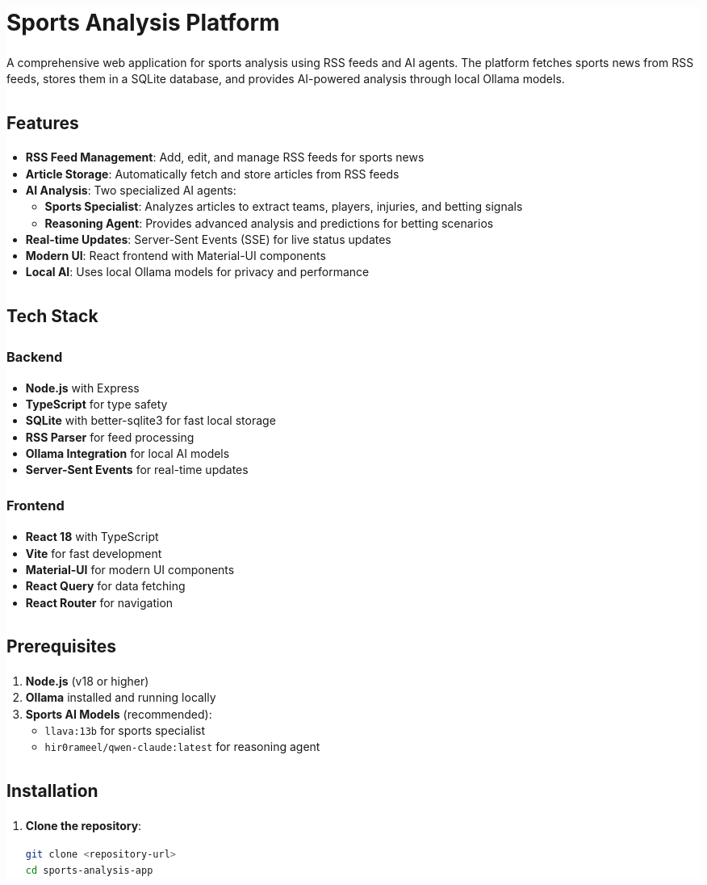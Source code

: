 # Sports Analysis Platform

A comprehensive web application for sports analysis using RSS feeds and AI agents. The platform fetches sports news from RSS feeds, stores them in a SQLite database, and provides AI-powered analysis through local Ollama models.

## Features

- **RSS Feed Management**: Add, edit, and manage RSS feeds for sports news
- **Article Storage**: Automatically fetch and store articles from RSS feeds
- **AI Analysis**: Two specialized AI agents:
  - **Sports Specialist**: Analyzes articles to extract teams, players, injuries, and betting signals
  - **Reasoning Agent**: Provides advanced analysis and predictions for betting scenarios
- **Real-time Updates**: Server-Sent Events (SSE) for live status updates
- **Modern UI**: React frontend with Material-UI components
- **Local AI**: Uses local Ollama models for privacy and performance

## Tech Stack

### Backend
- **Node.js** with Express
- **TypeScript** for type safety
- **SQLite** with better-sqlite3 for fast local storage
- **RSS Parser** for feed processing
- **Ollama Integration** for local AI models
- **Server-Sent Events** for real-time updates

### Frontend
- **React 18** with TypeScript
- **Vite** for fast development
- **Material-UI** for modern UI components
- **React Query** for data fetching
- **React Router** for navigation

## Prerequisites

1. **Node.js** (v18 or higher)
2. **Ollama** installed and running locally
3. **Sports AI Models** (recommended):
   - `llava:13b` for sports specialist
   - `hir0rameel/qwen-claude:latest` for reasoning agent

## Installation

1. **Clone the repository**:
   ```bash
   git clone <repository-url>
   cd sports-analysis-app
   ```
